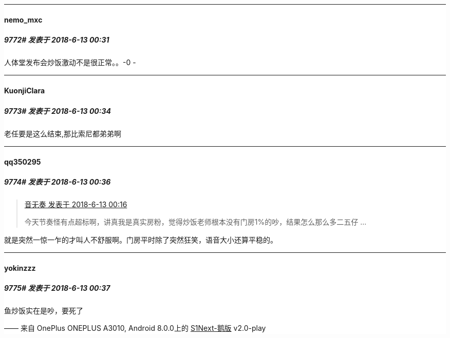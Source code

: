 





-----

####  nemo_mxc  
##### 9772#       发表于 2018-6-13 00:31




人体堂发布会炒饭激动不是很正常。。-0 -







-----

####  KuonjiClara  
##### 9773#       发表于 2018-6-13 00:34




老任要是这么结束,那比索尼都弟弟啊







-----

####  qq350295  
##### 9774#       发表于 2018-6-13 00:36



<blockquote><a href="httphttps://bbs.saraba1st.com/2b/forum.php?mod=redirect&amp;goto=findpost&amp;pid=39969291&amp;ptid=1232472" target="_blank">音无奏 发表于 2018-6-13 00:16</a>

今天节奏怪有点超标啊，讲真我是真实房粉，觉得炒饭老师根本没有门房1%的吵，结果怎么那么多二五仔 ...</blockquote>
就是突然一惊一乍的才叫人不舒服啊。门房平时除了突然狂笑，语音大小还算平稳的。







-----

####  yokinzzz  
##### 9775#       发表于 2018-6-13 00:37




鱼炒饭实在是吵，要死了

—— 来自 OnePlus ONEPLUS A3010, Android 8.0.0上的 [S1Next-鹅版](https://github.com/ykrank/S1-Next/releases) v2.0-play
